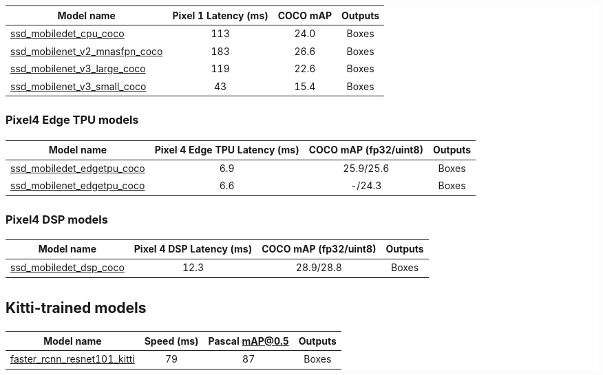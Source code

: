 Model name                                                                                                                                                                | Pixel 1 Latency (ms) | COCO mAP | Outputs
------------------------------------------------------------------------------------------------------------------------------------------------------------------------- | :------------------: | :------: | :-----:
[ssd_mobiledet_cpu_coco](http://download.tensorflow.org/models/object_detection/ssdlite_mobiledet_cpu_320x320_coco_2020_05_19.tar.gz)                                     | 113                  | 24.0     | Boxes
[ssd_mobilenet_v2_mnasfpn_coco](http://download.tensorflow.org/models/object_detection/ssd_mobilenet_v2_mnasfpn_shared_box_predictor_320x320_coco_sync_2020_05_18.tar.gz) | 183                  | 26.6     | Boxes
[ssd_mobilenet_v3_large_coco](http://download.tensorflow.org/models/object_detection/ssd_mobilenet_v3_large_coco_2020_01_14.tar.gz)                                       | 119                  | 22.6     | Boxes
[ssd_mobilenet_v3_small_coco](http://download.tensorflow.org/models/object_detection/ssd_mobilenet_v3_small_coco_2020_01_14.tar.gz)                                       | 43                   | 15.4     | Boxes

### Pixel4 Edge TPU models

Model name                                                                                                                                    | Pixel 4 Edge TPU Latency (ms) | COCO mAP (fp32/uint8) | Outputs
--------------------------------------------------------------------------------------------------------------------------------------------- | :---------------------------: | :-------------------: | :-----:
[ssd_mobiledet_edgetpu_coco](http://download.tensorflow.org/models/object_detection/ssdlite_mobiledet_edgetpu_320x320_coco_2020_05_19.tar.gz) | 6.9                           | 25.9/25.6             | Boxes
[ssd_mobilenet_edgetpu_coco](https://storage.cloud.google.com/mobilenet_edgetpu/checkpoints/ssdlite_mobilenet_edgetpu_coco_quant.tar.gz)      | 6.6                           | -/24.3                | Boxes

### Pixel4 DSP models

Model name                                                                                                                            | Pixel 4 DSP Latency (ms) | COCO mAP (fp32/uint8) | Outputs
------------------------------------------------------------------------------------------------------------------------------------- | :----------------------: | :-------------------: | :-----:
[ssd_mobiledet_dsp_coco](http://download.tensorflow.org/models/object_detection/ssdlite_mobiledet_dsp_320x320_coco_2020_05_19.tar.gz) | 12.3                     | 28.9/28.8             | Boxes

## Kitti-trained models

Model name                                                                                                                          | Speed (ms) | Pascal mAP@0.5 | Outputs
----------------------------------------------------------------------------------------------------------------------------------- | :--------: | :------------: | :-----:
[faster_rcnn_resnet101_kitti](http://download.tensorflow.org/models/object_detection/faster_rcnn_resnet101_kitti_2018_01_28.tar.gz) | 79         | 87             | Boxes
